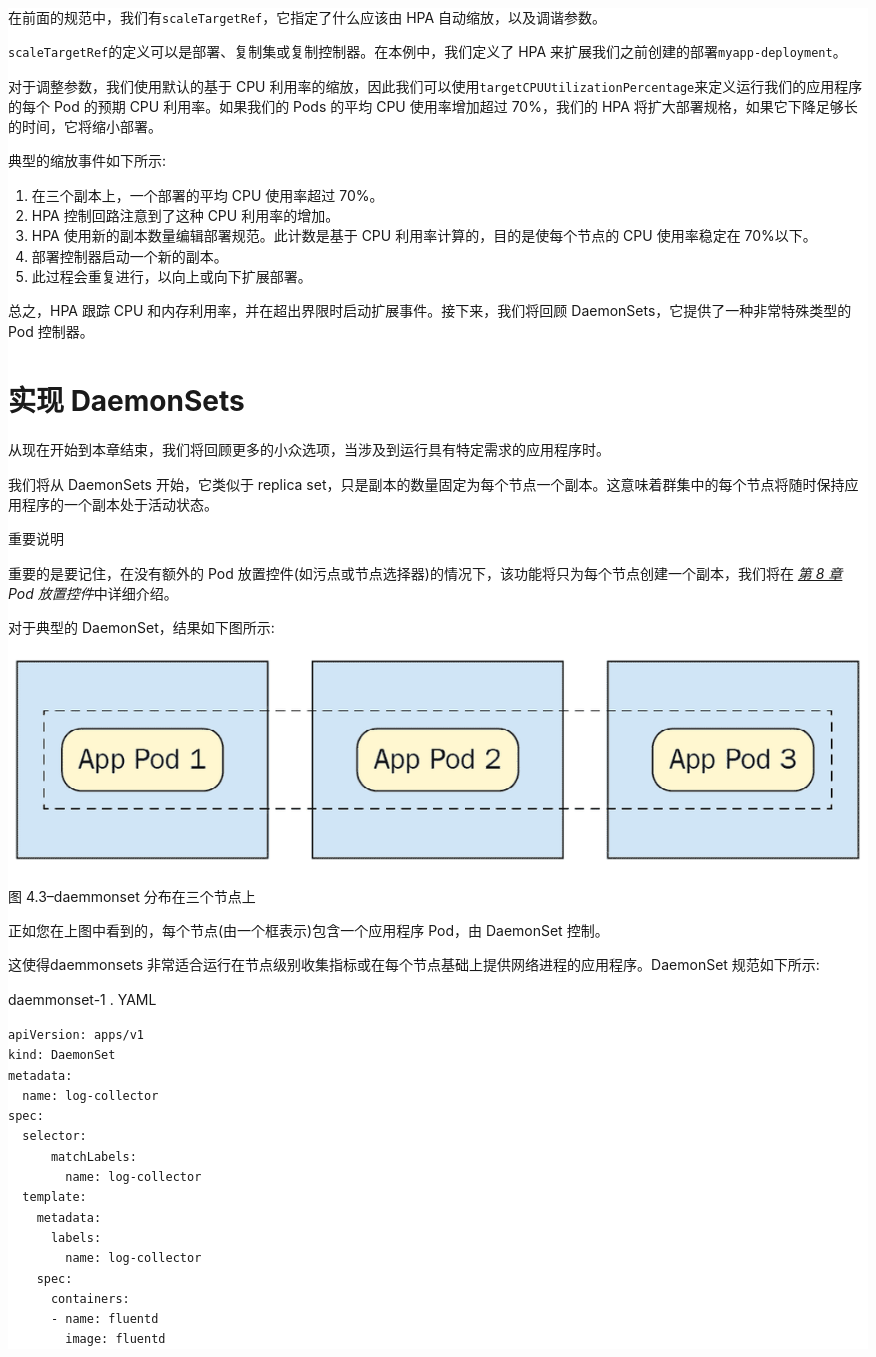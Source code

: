 在前面的规范中，我们有`scaleTargetRef`，它指定了什么应该由 HPA 自动缩放，以及调谐参数。

`scaleTargetRef`的定义可以是部署、复制集或复制控制器。在本例中，我们定义了 HPA 来扩展我们之前创建的部署`myapp-deployment`。

对于调整参数，我们使用默认的基于 CPU 利用率的缩放，因此我们可以使用`targetCPUUtilizationPercentage`来定义运行我们的应用程序的每个 Pod 的预期 CPU 利用率。如果我们的 Pods 的平均 CPU 使用率增加超过 70%，我们的 HPA 将扩大部署规格，如果它下降足够长的时间，它将缩小部署。

典型的缩放事件如下所示:

1.  在三个副本上，一个部署的平均 CPU 使用率超过 70%。
2.  HPA 控制回路注意到了这种 CPU 利用率的增加。
3.  HPA 使用新的副本数量编辑部署规范。此计数是基于 CPU 利用率计算的，目的是使每个节点的 CPU 使用率稳定在 70%以下。
4.  部署控制器启动一个新的副本。
5.  此过程会重复进行，以向上或向下扩展部署。

总之，HPA 跟踪 CPU 和内存利用率，并在超出界限时启动扩展事件。接下来，我们将回顾 DaemonSets，它提供了一种非常特殊类型的 Pod 控制器。

# 实现 DaemonSets

从现在开始到本章结束，我们将回顾更多的小众选项，当涉及到运行具有特定需求的应用程序时。

我们将从 DaemonSets 开始，它类似于 replica set，只是副本的数量固定为每个节点一个副本。这意味着群集中的每个节点将随时保持应用程序的一个副本处于活动状态。

重要说明

重要的是要记住，在没有额外的 Pod 放置控件(如污点或节点选择器)的情况下，该功能将只为每个节点创建一个副本，我们将在 [*第 8 章*](08.html#_idTextAnchor186)*Pod 放置控件*中详细介绍。

对于典型的 DaemonSet，结果如下图所示:

![Figure 4.3 – DaemonSet spread across three nodes](img/B14790_04_003.jpg)

图 4.3–daemmonset 分布在三个节点上

正如您在上图中看到的，每个节点(由一个框表示)包含一个应用程序 Pod，由 DaemonSet 控制。

这使得daemmonsets 非常适合运行在节点级别收集指标或在每个节点基础上提供网络进程的应用程序。DaemonSet 规范如下所示:

daemmonset-1 . YAML

```
apiVersion: apps/v1 
kind: DaemonSet
metadata:
  name: log-collector
spec:
  selector:
      matchLabels:
        name: log-collector   
  template:
    metadata:
      labels:
        name: log-collector
    spec:
      containers:
      - name: fluentd
        image: fluentd
```
